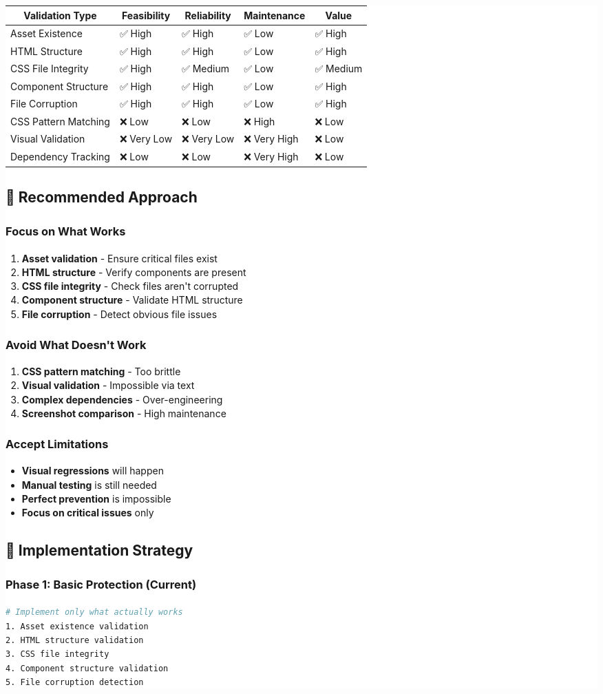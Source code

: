 | Validation Type | Feasibility | Reliability | Maintenance | Value |
|-----------------|-------------|-------------|-------------|-------|
| Asset Existence | ✅ High | ✅ High | ✅ Low | ✅ High |
| HTML Structure | ✅ High | ✅ High | ✅ Low | ✅ High |
| CSS File Integrity | ✅ High | ✅ Medium | ✅ Low | ✅ Medium |
| Component Structure | ✅ High | ✅ High | ✅ Low | ✅ High |
| File Corruption | ✅ High | ✅ High | ✅ Low | ✅ High |
| CSS Pattern Matching | ❌ Low | ❌ Low | ❌ High | ❌ Low |
| Visual Validation | ❌ Very Low | ❌ Very Low | ❌ Very High | ❌ Low |
| Dependency Tracking | ❌ Low | ❌ Low | ❌ Very High | ❌ Low |

## 🎯 Recommended Approach

### Focus on What Works
1. **Asset validation** - Ensure critical files exist
2. **HTML structure** - Verify components are present
3. **CSS file integrity** - Check files aren't corrupted
4. **Component structure** - Validate HTML structure
5. **File corruption** - Detect obvious file issues

### Avoid What Doesn't Work
1. **CSS pattern matching** - Too brittle
2. **Visual validation** - Impossible via text
3. **Complex dependencies** - Over-engineering
4. **Screenshot comparison** - High maintenance

### Accept Limitations
- **Visual regressions** will happen
- **Manual testing** is still needed
- **Perfect prevention** is impossible
- **Focus on critical issues** only

## 🚀 Implementation Strategy

### Phase 1: Basic Protection (Current)
```bash
# Implement only what actually works
1. Asset existence validation
2. HTML structure validation
3. CSS file integrity
4. Component structure validation
5. File corruption detection
```
